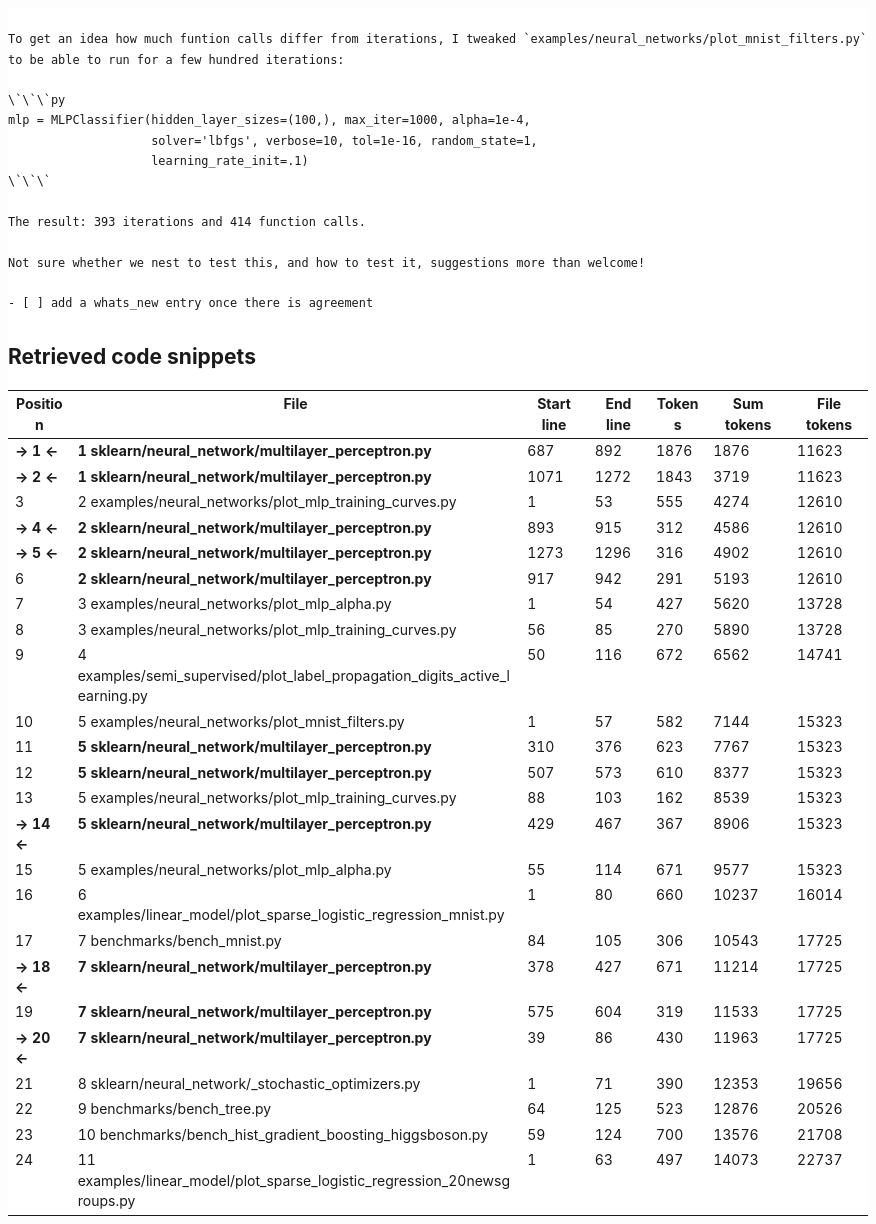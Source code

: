 ```

To get an idea how much funtion calls differ from iterations, I tweaked `examples/neural_networks/plot_mnist_filters.py` to be able to run for a few hundred iterations:

\`\`\`py
mlp = MLPClassifier(hidden_layer_sizes=(100,), max_iter=1000, alpha=1e-4,
                    solver='lbfgs', verbose=10, tol=1e-16, random_state=1,
                    learning_rate_init=.1)
\`\`\`

The result: 393 iterations and 414 function calls.

Not sure whether we nest to test this, and how to test it, suggestions more than welcome!

- [ ] add a whats_new entry once there is agreement

```

## Retrieved code snippets

| Position | File | Start line | End line | Tokens | Sum tokens | File tokens |
| -------- | ---- | ---------- | -------- | ------ | ---------- | ----------- |
| **-> 1 <-** | **1 sklearn/neural_network/multilayer_perceptron.py** | 687 | 892| 1876 | 1876 | 11623 | 
| **-> 2 <-** | **1 sklearn/neural_network/multilayer_perceptron.py** | 1071 | 1272| 1843 | 3719 | 11623 | 
| 3 | 2 examples/neural_networks/plot_mlp_training_curves.py | 1 | 53| 555 | 4274 | 12610 | 
| **-> 4 <-** | **2 sklearn/neural_network/multilayer_perceptron.py** | 893 | 915| 312 | 4586 | 12610 | 
| **-> 5 <-** | **2 sklearn/neural_network/multilayer_perceptron.py** | 1273 | 1296| 316 | 4902 | 12610 | 
| 6 | **2 sklearn/neural_network/multilayer_perceptron.py** | 917 | 942| 291 | 5193 | 12610 | 
| 7 | 3 examples/neural_networks/plot_mlp_alpha.py | 1 | 54| 427 | 5620 | 13728 | 
| 8 | 3 examples/neural_networks/plot_mlp_training_curves.py | 56 | 85| 270 | 5890 | 13728 | 
| 9 | 4 examples/semi_supervised/plot_label_propagation_digits_active_learning.py | 50 | 116| 672 | 6562 | 14741 | 
| 10 | 5 examples/neural_networks/plot_mnist_filters.py | 1 | 57| 582 | 7144 | 15323 | 
| 11 | **5 sklearn/neural_network/multilayer_perceptron.py** | 310 | 376| 623 | 7767 | 15323 | 
| 12 | **5 sklearn/neural_network/multilayer_perceptron.py** | 507 | 573| 610 | 8377 | 15323 | 
| 13 | 5 examples/neural_networks/plot_mlp_training_curves.py | 88 | 103| 162 | 8539 | 15323 | 
| **-> 14 <-** | **5 sklearn/neural_network/multilayer_perceptron.py** | 429 | 467| 367 | 8906 | 15323 | 
| 15 | 5 examples/neural_networks/plot_mlp_alpha.py | 55 | 114| 671 | 9577 | 15323 | 
| 16 | 6 examples/linear_model/plot_sparse_logistic_regression_mnist.py | 1 | 80| 660 | 10237 | 16014 | 
| 17 | 7 benchmarks/bench_mnist.py | 84 | 105| 306 | 10543 | 17725 | 
| **-> 18 <-** | **7 sklearn/neural_network/multilayer_perceptron.py** | 378 | 427| 671 | 11214 | 17725 | 
| 19 | **7 sklearn/neural_network/multilayer_perceptron.py** | 575 | 604| 319 | 11533 | 17725 | 
| **-> 20 <-** | **7 sklearn/neural_network/multilayer_perceptron.py** | 39 | 86| 430 | 11963 | 17725 | 
| 21 | 8 sklearn/neural_network/_stochastic_optimizers.py | 1 | 71| 390 | 12353 | 19656 | 
| 22 | 9 benchmarks/bench_tree.py | 64 | 125| 523 | 12876 | 20526 | 
| 23 | 10 benchmarks/bench_hist_gradient_boosting_higgsboson.py | 59 | 124| 700 | 13576 | 21708 | 
| 24 | 11 examples/linear_model/plot_sparse_logistic_regression_20newsgroups.py | 1 | 63| 497 | 14073 | 22737 | 
